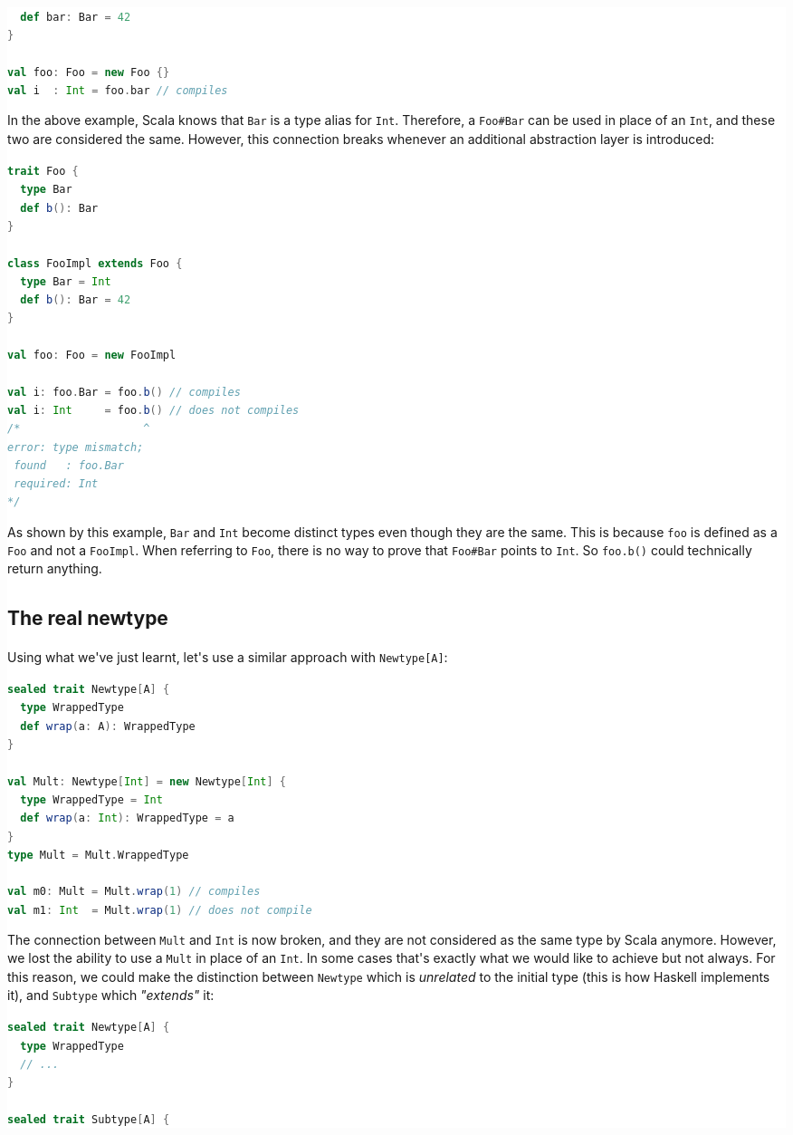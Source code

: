```scala
  def bar: Bar = 42
}

val foo: Foo = new Foo {}
val i  : Int = foo.bar // compiles
```
In the above example, Scala knows that `Bar` is a type alias for `Int`. Therefore, a `Foo#Bar` can be used in place of an `Int`, and these two are considered the same. However, this connection breaks whenever an additional abstraction layer is introduced:
```scala
trait Foo {
  type Bar
  def b(): Bar
}

class FooImpl extends Foo { 
  type Bar = Int
  def b(): Bar = 42
}

val foo: Foo = new FooImpl

val i: foo.Bar = foo.b() // compiles
val i: Int     = foo.b() // does not compiles
/*                   ^
error: type mismatch;
 found   : foo.Bar
 required: Int
*/
```
As shown by this example, `Bar` and `Int` become distinct types even though they are the same. This is because `foo` is defined as a `Foo` and not a `FooImpl`. When referring to `Foo`, there is no way to prove that `Foo#Bar` points to `Int`. So `foo.b()` could technically return anything.

## The real newtype
Using what we've just learnt, let's use a similar approach with `Newtype[A]`:
```scala
sealed trait Newtype[A] {
  type WrappedType
  def wrap(a: A): WrappedType
}

val Mult: Newtype[Int] = new Newtype[Int] {
  type WrappedType = Int
  def wrap(a: Int): WrappedType = a
}
type Mult = Mult.WrappedType

val m0: Mult = Mult.wrap(1) // compiles
val m1: Int  = Mult.wrap(1) // does not compile
```
The connection between `Mult` and `Int` is now broken, and they are not considered as the same type by Scala anymore. However, we lost the ability to use a `Mult` in place of an `Int`. In some cases that's exactly what we would like to achieve but not always. For this reason, we could make the distinction between `Newtype` which is _unrelated_ to the initial type (this is how Haskell implements it), and `Subtype` which _"extends"_ it:
```scala
sealed trait Newtype[A] {
  type WrappedType
  // ...
}

sealed trait Subtype[A] {
```